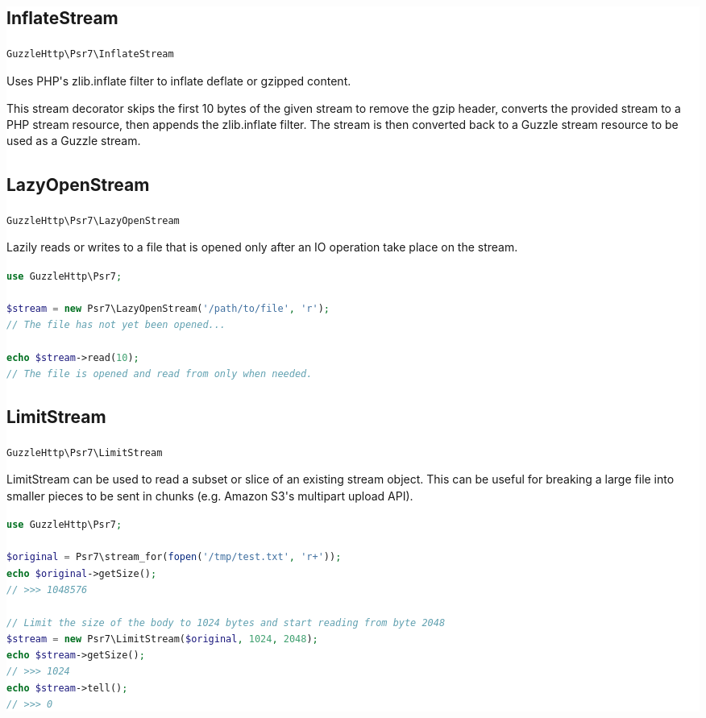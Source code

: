 ```php
```

## InflateStream

`GuzzleHttp\Psr7\InflateStream`

Uses PHP's zlib.inflate filter to inflate deflate or gzipped content.

This stream decorator skips the first 10 bytes of the given stream to remove the gzip header, converts the provided
stream to a PHP stream resource, then appends the zlib.inflate filter. The stream is then converted back to a Guzzle
stream resource to be used as a Guzzle stream.

## LazyOpenStream

`GuzzleHttp\Psr7\LazyOpenStream`

Lazily reads or writes to a file that is opened only after an IO operation take place on the stream.

```php
use GuzzleHttp\Psr7;

$stream = new Psr7\LazyOpenStream('/path/to/file', 'r');
// The file has not yet been opened...

echo $stream->read(10);
// The file is opened and read from only when needed.
```

## LimitStream

`GuzzleHttp\Psr7\LimitStream`

LimitStream can be used to read a subset or slice of an existing stream object. This can be useful for breaking a large
file into smaller pieces to be sent in chunks (e.g. Amazon S3's multipart upload API).

```php
use GuzzleHttp\Psr7;

$original = Psr7\stream_for(fopen('/tmp/test.txt', 'r+'));
echo $original->getSize();
// >>> 1048576

// Limit the size of the body to 1024 bytes and start reading from byte 2048
$stream = new Psr7\LimitStream($original, 1024, 2048);
echo $stream->getSize();
// >>> 1024
echo $stream->tell();
// >>> 0
```
